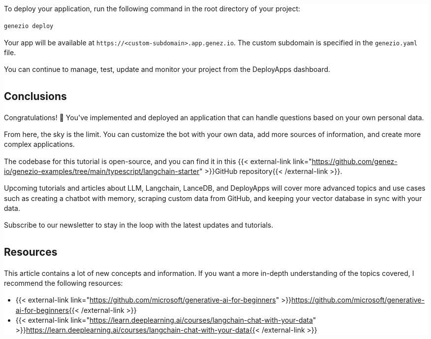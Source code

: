 To deploy your application, run the following command in the root directory of your project:

```bash
genezio deploy
```

Your app will be available at `https://<custom-subdomain>.app.genez.io`. The custom subdomain is specified in the `genezio.yaml` file.

You can continue to manage, test, update and monitor your project from the DeployApps dashboard.

## Conclusions

Congratulations! 🥳 You've implemented and deployed an application that can handle questions based on your own personal data.

From here, the sky is the limit. You can customize the bot with your own data, add more sources of information, and create more complex applications.

The codebase for this tutorial is open-source, and you can find it in this {{< external-link link="https://github.com/genez-io/genezio-examples/tree/main/typescript/langchain-starter" >}}GitHub repository{{< /external-link >}}.

Upcoming tutorials and articles about LLM, Langchain, LanceDB, and DeployApps will cover more advanced topics and use cases such as creating a chatbot with memory, scraping custom data from GitHub, and keeping your vector database in sync with your data.

Subscribe to our newsletter to stay in the loop with the latest updates and tutorials.

## Resources

This article contains a lot of new concepts and information. If you want a more in-depth understanding of the topics covered, I recommend the following resources:

- {{< external-link link="https://github.com/microsoft/generative-ai-for-beginners" >}}https://github.com/microsoft/generative-ai-for-beginners{{< /external-link >}}
- {{< external-link link="https://learn.deeplearning.ai/courses/langchain-chat-with-your-data" >}}https://learn.deeplearning.ai/courses/langchain-chat-with-your-data{{< /external-link >}}
